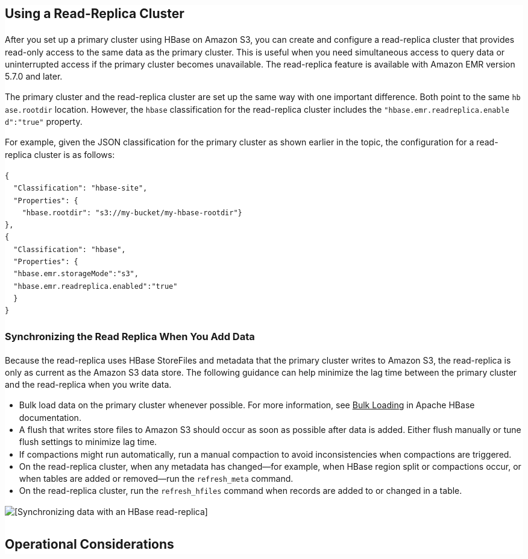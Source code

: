 ## Using a Read\-Replica Cluster<a name="emr-hbase-s3-read-replica"></a>

After you set up a primary cluster using HBase on Amazon S3, you can create and configure a read\-replica cluster that provides read\-only access to the same data as the primary cluster\. This is useful when you need simultaneous access to query data or uninterrupted access if the primary cluster becomes unavailable\. The read\-replica feature is available with Amazon EMR version 5\.7\.0 and later\.

The primary cluster and the read\-replica cluster are set up the same way with one important difference\. Both point to the same `hbase.rootdir` location\. However, the `hbase` classification for the read\-replica cluster includes the `"hbase.emr.readreplica.enabled":"true"` property\.

For example, given the JSON classification for the primary cluster as shown earlier in the topic, the configuration for a read\-replica cluster is as follows:

```
{
  "Classification": "hbase-site",
  "Properties": {
    "hbase.rootdir": "s3://my-bucket/my-hbase-rootdir"}
},
{
  "Classification": "hbase",
  "Properties": {
  "hbase.emr.storageMode":"s3",
  "hbase.emr.readreplica.enabled":"true"
  }
}
```

### Synchronizing the Read Replica When You Add Data<a name="w3aac24c21c13c10"></a>

Because the read\-replica uses HBase StoreFiles and metadata that the primary cluster writes to Amazon S3, the read\-replica is only as current as the Amazon S3 data store\. The following guidance can help minimize the lag time between the primary cluster and the read\-replica when you write data\.
+ Bulk load data on the primary cluster whenever possible\. For more information, see [Bulk Loading](http://hbase.apache.org/0.94/book/arch.bulk.load.html) in Apache HBase documentation\.
+ A flush that writes store files to Amazon S3 should occur as soon as possible after data is added\. Either flush manually or tune flush settings to minimize lag time\.
+ If compactions might run automatically, run a manual compaction to avoid inconsistencies when compactions are triggered\.
+ On the read\-replica cluster, when any metadata has changed—for example, when HBase region split or compactions occur, or when tables are added or removed—run the `refresh_meta` command\.
+ On the read\-replica cluster, run the `refresh_hfiles` command when records are added to or changed in a table\.

![\[Synchronizing data with an HBase read-replica\]](http://docs.aws.amazon.com/emr/latest/ReleaseGuide/images/hbase-read-replica.png)

## Operational Considerations<a name="emr-hbase-s3-performance"></a>
